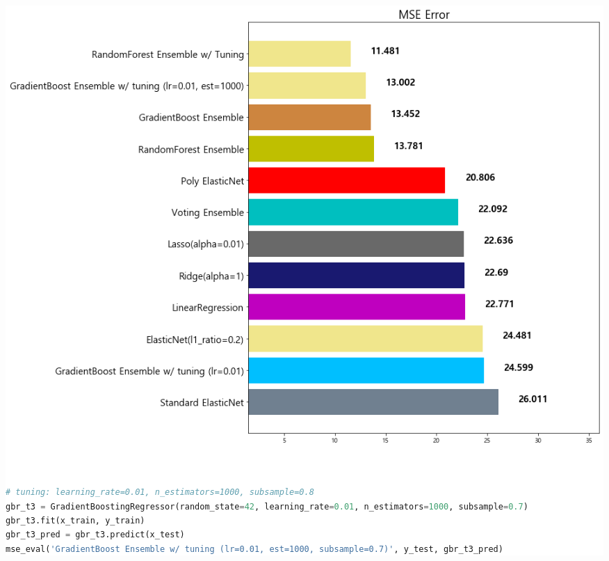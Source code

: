 ![output_135_2](/images/S-Python-sklearn4/output_135_2-1596543760559.png)

<br />



```python
# tuning: learning_rate=0.01, n_estimators=1000, subsample=0.8
gbr_t3 = GradientBoostingRegressor(random_state=42, learning_rate=0.01, n_estimators=1000, subsample=0.7)
gbr_t3.fit(x_train, y_train)
gbr_t3_pred = gbr_t3.predict(x_test)
mse_eval('GradientBoost Ensemble w/ tuning (lr=0.01, est=1000, subsample=0.7)', y_test, gbr_t3_pred)
```

